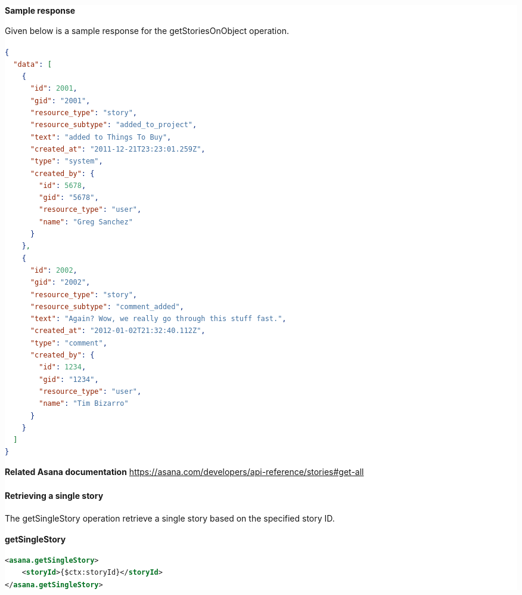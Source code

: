 **Sample response**

Given below is a sample response for the getStoriesOnObject operation.

```json
{
  "data": [
    {
      "id": 2001,
      "gid": "2001",
      "resource_type": "story",
      "resource_subtype": "added_to_project",
      "text": "added to Things To Buy",
      "created_at": "2011-12-21T23:23:01.259Z",
      "type": "system",
      "created_by": {
        "id": 5678,
        "gid": "5678",
        "resource_type": "user",
        "name": "Greg Sanchez"
      }
    },
    {
      "id": 2002,
      "gid": "2002",
      "resource_type": "story",
      "resource_subtype": "comment_added",
      "text": "Again? Wow, we really go through this stuff fast.",
      "created_at": "2012-01-02T21:32:40.112Z",
      "type": "comment",
      "created_by": {
        "id": 1234,
        "gid": "1234",
        "resource_type": "user",
        "name": "Tim Bizarro"
      }
    }
  ]
}
```
**Related Asana documentation**
https://asana.com/developers/api-reference/stories#get-all

#### Retrieving a single story

The getSingleStory operation retrieve a single story based on the specified story ID.

**getSingleStory**
```xml
<asana.getSingleStory>
    <storyId>{$ctx:storyId}</storyId>
</asana.getSingleStory>
```
